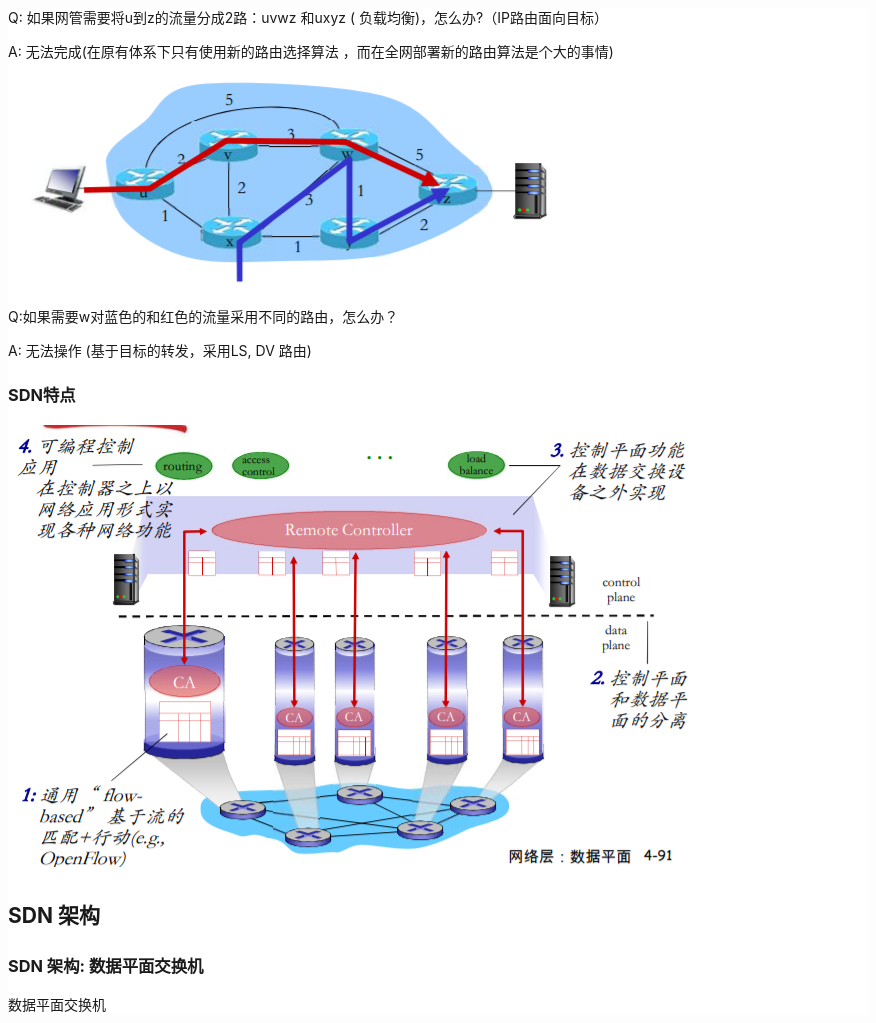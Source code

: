 Q: 如果网管需要将u到z的流量分成2路：uvwz 和uxyz ( 负载均衡)，怎么办?（IP路由面向目标）

A: 无法完成(在原有体系下只有使用新的路由选择算法 ，而在全网部署新的路由算法是个大的事情)

![image-20211001160622576](res/4.网络层/196c1ed5efe720f257d4ce527aac2064.png)

Q:如果需要w对蓝色的和红色的流量采用不同的路由，怎么办？

A: 无法操作 (基于目标的转发，采用LS, DV 路由)

### SDN特点

![image-20211001160657605](res/4.网络层/ba5cf7bef38510bb3c62a90cab268801.png)

## SDN 架构

### SDN 架构: 数据平面交换机

数据平面交换机
